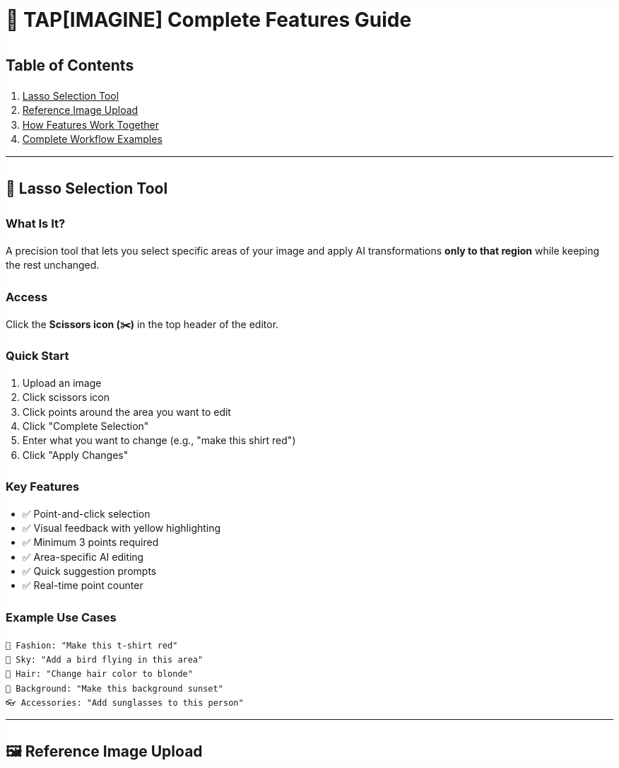 # 🎨 TAP[IMAGINE] Complete Features Guide

## Table of Contents
1. [Lasso Selection Tool](#lasso-selection-tool)
2. [Reference Image Upload](#reference-image-upload)
3. [How Features Work Together](#how-features-work-together)
4. [Complete Workflow Examples](#complete-workflow-examples)

---

## 🎯 Lasso Selection Tool

### What Is It?
A precision tool that lets you select specific areas of your image and apply AI transformations **only to that region** while keeping the rest unchanged.

### Access
Click the **Scissors icon (✂️)** in the top header of the editor.

### Quick Start
1. Upload an image
2. Click scissors icon
3. Click points around the area you want to edit
4. Click "Complete Selection"
5. Enter what you want to change (e.g., "make this shirt red")
6. Click "Apply Changes"

### Key Features
- ✅ Point-and-click selection
- ✅ Visual feedback with yellow highlighting
- ✅ Minimum 3 points required
- ✅ Area-specific AI editing
- ✅ Quick suggestion prompts
- ✅ Real-time point counter

### Example Use Cases
```
🎨 Fashion: "Make this t-shirt red"
🌅 Sky: "Add a bird flying in this area"
💇 Hair: "Change hair color to blonde"
🌆 Background: "Make this background sunset"
👓 Accessories: "Add sunglasses to this person"
```

---

## 🖼️ Reference Image Upload
